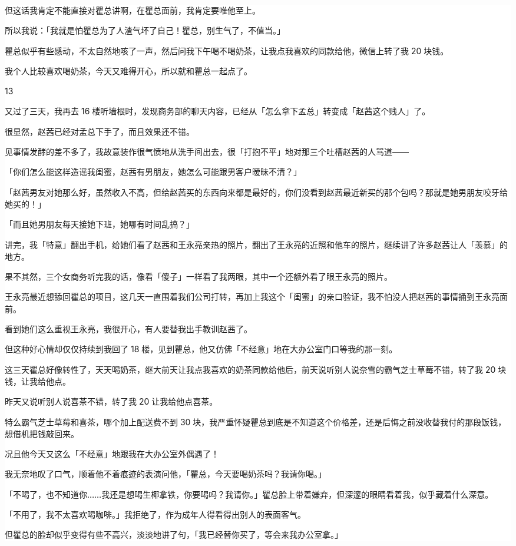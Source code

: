 
但这话我肯定不能直接对瞿总讲啊，在瞿总面前，我肯定要唯他至上。


所以我说：「我就是怕瞿总为了人渣气坏了自己！瞿总，别生气了，不值当。」


瞿总似乎有些感动，不太自然地咳了一声，然后问我下午喝不喝奶茶，让我点我喜欢的同款给他，微信上转了我 20 块钱。


我个人比较喜欢喝奶茶，今天又难得开心，所以就和瞿总一起点了。


13


又过了三天，我再去 16 楼听墙根时，发现商务部的聊天内容，已经从「怎么拿下孟总」转变成「赵茜这个贱人」了。


很显然，赵茜已经对孟总下手了，而且效果还不错。


见事情发酵的差不多了，我故意装作很气愤地从洗手间出去，很「打抱不平」地对那三个吐槽赵茜的人骂道——


「你们怎么能这样造谣我闺蜜，赵茜有男朋友，她怎么可能跟男客户暧昧不清？」


「赵茜男友对她那么好，虽然收入不高，但给赵茜买的东西向来都是最好的，你们没看到赵茜最近新买的那个包吗？那就是她男朋友咬牙给她买的！」


「而且她男朋友每天接她下班，她哪有时间乱搞？」


讲完，我「特意」翻出手机，给她们看了赵茜和王永亮亲热的照片，翻出了王永亮的近照和他车的照片，继续讲了许多赵茜让人「羡慕」的地方。


果不其然，三个女商务听完我的话，像看「傻子」一样看了我两眼，其中一个还额外看了眼王永亮的照片。


王永亮最近想舔回瞿总的项目，这几天一直围着我们公司打转，再加上我这个「闺蜜」的亲口验证，我不怕没人把赵茜的事情捅到王永亮面前。


看到她们这么重视王永亮，我很开心，有人要替我出手教训赵茜了。


但这种好心情却仅仅持续到我回了 18 楼，见到瞿总，他又仿佛「不经意」地在大办公室门口等我的那一刻。


这三天瞿总好像转性了，天天喝奶茶，继大前天让我点我喜欢的奶茶同款给他后，前天说听别人说奈雪的霸气芝士草莓不错，转了我 20 块钱，让我给他点。


昨天又说听别人说喜茶不错，转了我 20 让我给他点喜茶。


特么霸气芝士草莓和喜茶，哪个加上配送费不到 30 块，我严重怀疑瞿总到底是不知道这个价格差，还是后悔之前没收替我付的那段饭钱，想借机把钱敲回来。


况且他今天又这么「不经意」地跟我在大办公室外偶遇了！


我无奈地叹了口气，顺着他不着痕迹的表演问他，「瞿总，今天要喝奶茶吗？我请你喝。」


「不喝了，也不知道你……我还是想喝生椰拿铁，你要喝吗？我请你。」瞿总脸上带着嫌弃，但深邃的眼睛看着我，似乎藏着什么深意。


「不用了，我不太喜欢喝咖啡。」我拒绝了，作为成年人得看得出别人的表面客气。


但瞿总的脸却似乎变得有些不高兴，淡淡地讲了句，「我已经替你买了，等会来我办公室拿。」


